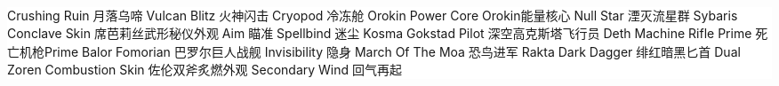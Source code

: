 <td>Crushing Ruin</td>
<td>月落乌啼</td>
</tr>
<tr>
<td>Vulcan Blitz</td>
<td>火神闪击</td>
</tr>
<tr>
<td>Cryopod</td>
<td>冷冻舱</td>
</tr>
<tr>
<td>Orokin Power Core</td>
<td>Orokin能量核心</td>
</tr>
<tr>
<td>Null Star</td>
<td>湮灭流星群</td>
</tr>
<tr>
<td>Sybaris Conclave Skin</td>
<td>席芭莉丝武形秘仪外观</td>
</tr>
<tr>
<td>Aim</td>
<td>瞄准</td>
</tr>
<tr>
<td>Spellbind</td>
<td>迷尘</td>
</tr>
<tr>
<td>Kosma Gokstad Pilot</td>
<td>深空高克斯塔飞行员</td>
</tr>
<tr>
<td>Deth Machine Rifle Prime</td>
<td>死亡机枪Prime</td>
</tr>
<tr>
<td>Balor Fomorian</td>
<td>巴罗尔巨人战舰</td>
</tr>
<tr>
<td>Invisibility</td>
<td>隐身</td>
</tr>
<tr>
<td>March Of The Moa</td>
<td>恐鸟进军</td>
</tr>
<tr>
<td>Rakta Dark Dagger</td>
<td>绯红暗黑匕首</td>
</tr>
<tr>
<td>Dual Zoren Combustion Skin</td>
<td>佐伦双斧炙燃外观</td>
</tr>
<tr>
<td>Secondary Wind</td>
<td>回气再起</td>
</tr>
<tr>